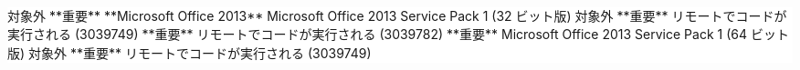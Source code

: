 </td>
<td style="border:1px solid black;">
対象外

</td>
<td style="border:1px solid black;">
**重要**

</td>
</tr>
<tr>
<td style="border:1px solid black;" colspan="5">
**Microsoft Office 2013**

</td>
</tr>
<tr>
<td style="border:1px solid black;">
Microsoft Office 2013 Service Pack 1 (32 ビット版)

</td>
<td style="border:1px solid black;">
対象外

</td>
<td style="border:1px solid black;">
**重要**  
リモートでコードが実行される  
(3039749)

</td>
<td style="border:1px solid black;">
**重要**  
リモートでコードが実行される  
(3039782)

</td>
<td style="border:1px solid black;">
**重要**

</td>
</tr>
<tr>
<td style="border:1px solid black;">
Microsoft Office 2013 Service Pack 1 (64 ビット版)

</td>
<td style="border:1px solid black;">
対象外

</td>
<td style="border:1px solid black;">
**重要**  
リモートでコードが実行される  
(3039749)
